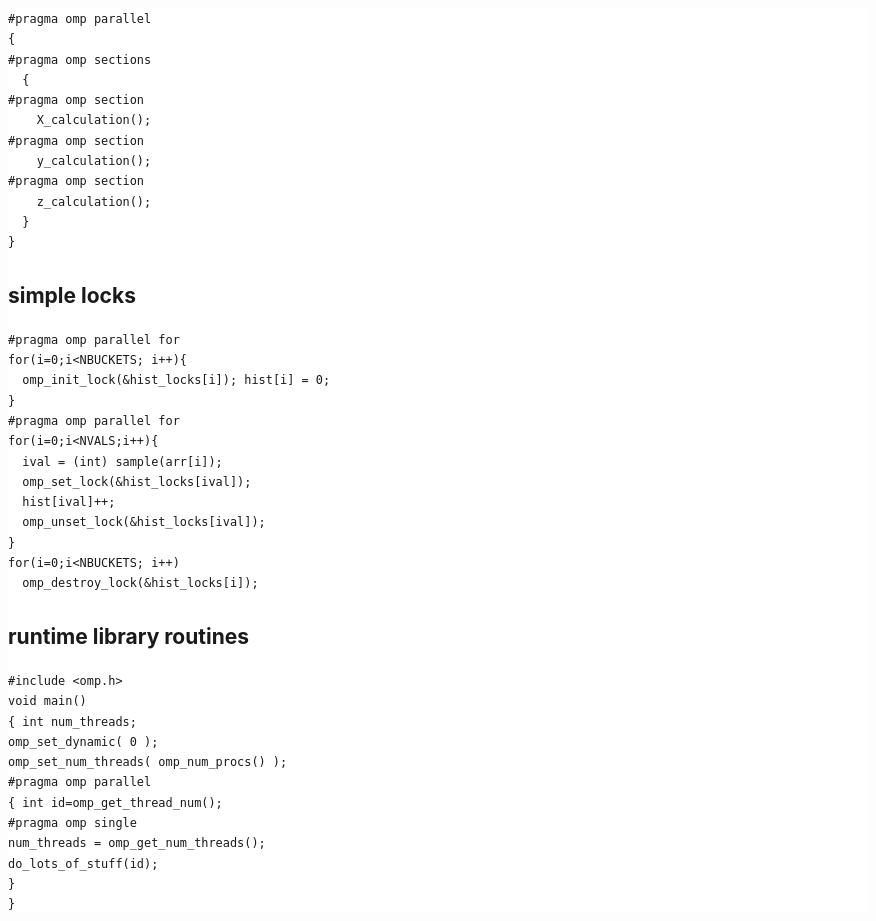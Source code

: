 ```
#pragma omp parallel
{
#pragma omp sections
  {
#pragma omp section
    X_calculation();
#pragma omp section
    y_calculation();
#pragma omp section
    z_calculation();
  }
}

```

## simple locks

```
#pragma omp parallel for
for(i=0;i<NBUCKETS; i++){
  omp_init_lock(&hist_locks[i]); hist[i] = 0;
}
#pragma omp parallel for
for(i=0;i<NVALS;i++){
  ival = (int) sample(arr[i]);
  omp_set_lock(&hist_locks[ival]);
  hist[ival]++;
  omp_unset_lock(&hist_locks[ival]);
}
for(i=0;i<NBUCKETS; i++)
  omp_destroy_lock(&hist_locks[i]);

```

## runtime library routines

```
#include <omp.h>
void main()
{ int num_threads;
omp_set_dynamic( 0 );
omp_set_num_threads( omp_num_procs() );
#pragma omp parallel
{ int id=omp_get_thread_num();
#pragma omp single
num_threads = omp_get_num_threads();
do_lots_of_stuff(id);
}
}

```
